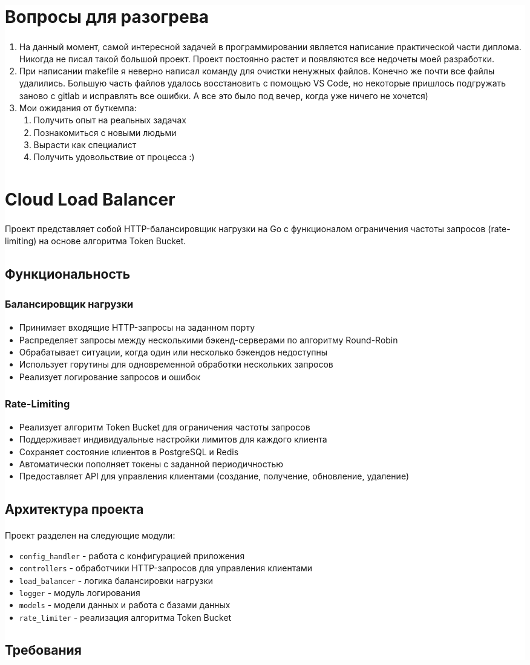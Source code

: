 # Вопросы для разогрева

1. На данный момент, самой интересной задачей в программировании является написание практической части диплома. Никогда не писал такой большой проект. Проект постоянно растет и появляются все недочеты моей разработки.
2. При написании makefile я неверно написал команду для очистки ненужных файлов. Конечно же почти все файлы удалились. Большую часть файлов удалось восстановить с помощью VS Code, но некоторые пришлось подгружать заново с gitlab и исправлять все ошибки. А все это было под вечер, когда уже ничего не хочется)
3. Мои ожидания от буткемпа: 
   1. Получить опыт на реальных задачах
   2. Познакомиться с новыми людьми
   3. Вырасти как специалист
   4. Получить удовольствие от процесса :)

# Cloud Load Balancer

Проект представляет собой HTTP-балансировщик нагрузки на Go с функционалом ограничения частоты запросов (rate-limiting) на основе алгоритма Token Bucket.

## Функциональность

### Балансировщик нагрузки
- Принимает входящие HTTP-запросы на заданном порту
- Распределяет запросы между несколькими бэкенд-серверами по алгоритму Round-Robin
- Обрабатывает ситуации, когда один или несколько бэкендов недоступны
- Использует горутины для одновременной обработки нескольких запросов
- Реализует логирование запросов и ошибок

### Rate-Limiting
- Реализует алгоритм Token Bucket для ограничения частоты запросов
- Поддерживает индивидуальные настройки лимитов для каждого клиента
- Сохраняет состояние клиентов в PostgreSQL и Redis
- Автоматически пополняет токены с заданной периодичностью
- Предоставляет API для управления клиентами (создание, получение, обновление, удаление)

## Архитектура проекта

Проект разделен на следующие модули:
- `config_handler` - работа с конфигурацией приложения
- `controllers` - обработчики HTTP-запросов для управления клиентами
- `load_balancer` - логика балансировки нагрузки
- `logger` - модуль логирования
- `models` - модели данных и работа с базами данных
- `rate_limiter` - реализация алгоритма Token Bucket

## Требования

